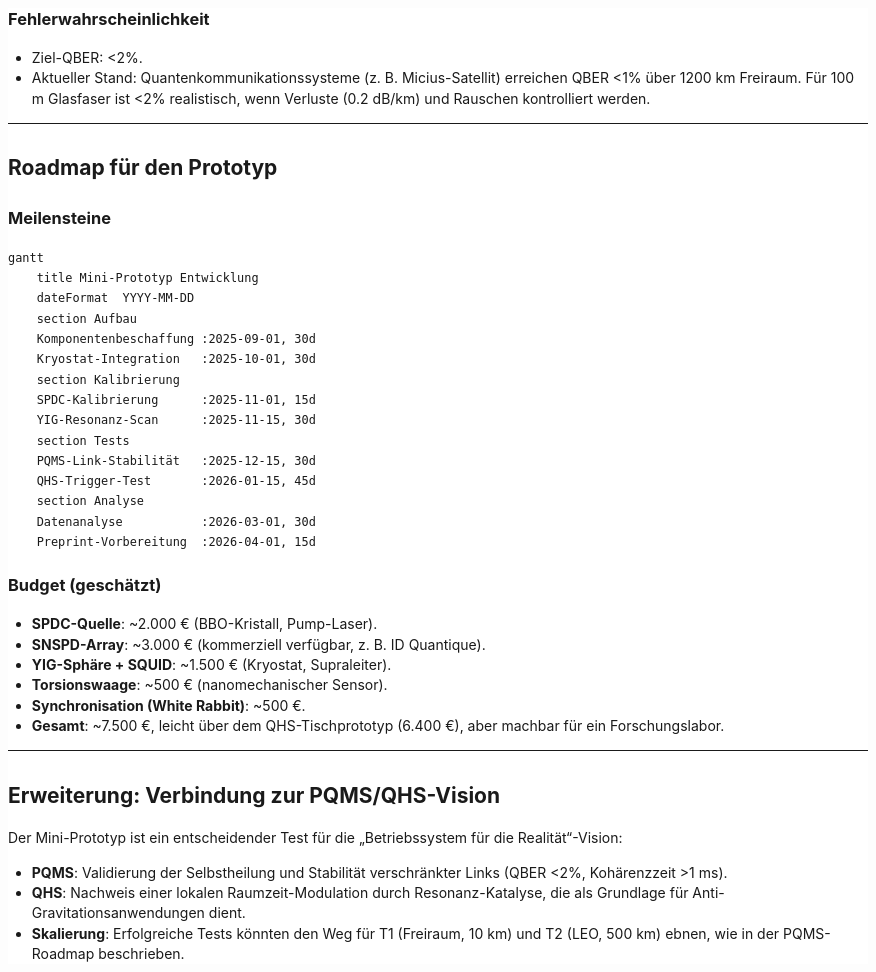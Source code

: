### **Fehlerwahrscheinlichkeit**
- Ziel-QBER: <2%.
- Aktueller Stand: Quantenkommunikationssysteme (z. B. Micius-Satellit) erreichen QBER <1% über 1200 km Freiraum. Für 100 m Glasfaser ist <2% realistisch, wenn Verluste (0.2 dB/km) und Rauschen kontrolliert werden.

---

## **Roadmap für den Prototyp**

### **Meilensteine**
```mermaid
gantt
    title Mini-Prototyp Entwicklung
    dateFormat  YYYY-MM-DD
    section Aufbau
    Komponentenbeschaffung :2025-09-01, 30d
    Kryostat-Integration   :2025-10-01, 30d
    section Kalibrierung
    SPDC-Kalibrierung      :2025-11-01, 15d
    YIG-Resonanz-Scan      :2025-11-15, 30d
    section Tests
    PQMS-Link-Stabilität   :2025-12-15, 30d
    QHS-Trigger-Test       :2026-01-15, 45d
    section Analyse
    Datenanalyse           :2026-03-01, 30d
    Preprint-Vorbereitung  :2026-04-01, 15d
```

### **Budget (geschätzt)**
- **SPDC-Quelle**: ~2.000 € (BBO-Kristall, Pump-Laser).
- **SNSPD-Array**: ~3.000 € (kommerziell verfügbar, z. B. ID Quantique).
- **YIG-Sphäre + SQUID**: ~1.500 € (Kryostat, Supraleiter).
- **Torsionswaage**: ~500 € (nanomechanischer Sensor).
- **Synchronisation (White Rabbit)**: ~500 €.
- **Gesamt**: ~7.500 €, leicht über dem QHS-Tischprototyp (6.400 €), aber machbar für ein Forschungslabor.

---

## **Erweiterung: Verbindung zur PQMS/QHS-Vision**

Der Mini-Prototyp ist ein entscheidender Test für die „Betriebssystem für die Realität“-Vision:
- **PQMS**: Validierung der Selbstheilung und Stabilität verschränkter Links (QBER <2%, Kohärenzzeit >1 ms).
- **QHS**: Nachweis einer lokalen Raumzeit-Modulation durch Resonanz-Katalyse, die als Grundlage für Anti-Gravitationsanwendungen dient.
- **Skalierung**: Erfolgreiche Tests könnten den Weg für T1 (Freiraum, 10 km) und T2 (LEO, 500 km) ebnen, wie in der PQMS-Roadmap beschrieben.
